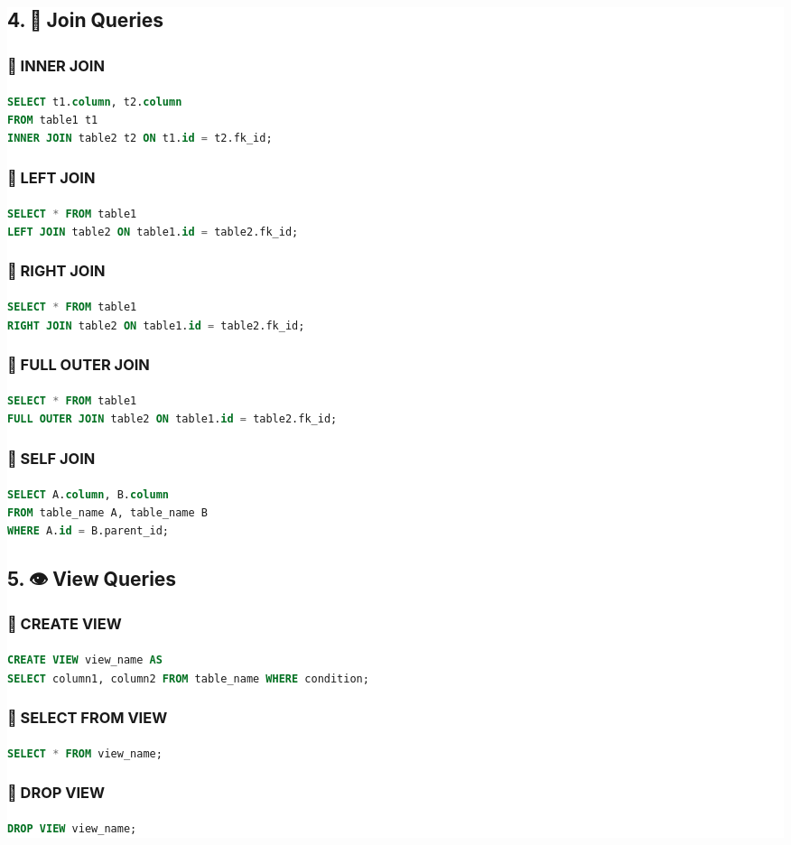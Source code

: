 ## 4. 🔗 Join Queries

### 🔹 INNER JOIN
```sql
SELECT t1.column, t2.column
FROM table1 t1
INNER JOIN table2 t2 ON t1.id = t2.fk_id;
```

### 🔹 LEFT JOIN
```sql
SELECT * FROM table1
LEFT JOIN table2 ON table1.id = table2.fk_id;
```

### 🔹 RIGHT JOIN
```sql
SELECT * FROM table1
RIGHT JOIN table2 ON table1.id = table2.fk_id;
```

### 🔹 FULL OUTER JOIN
```sql
SELECT * FROM table1
FULL OUTER JOIN table2 ON table1.id = table2.fk_id;
```

### 🔹 SELF JOIN
```sql
SELECT A.column, B.column
FROM table_name A, table_name B
WHERE A.id = B.parent_id;
```

## 5. 👁️ View Queries

### 🔹 CREATE VIEW
```sql
CREATE VIEW view_name AS
SELECT column1, column2 FROM table_name WHERE condition;
```

### 🔹 SELECT FROM VIEW
```sql
SELECT * FROM view_name;
```

### 🔹 DROP VIEW
```sql
DROP VIEW view_name;
```
